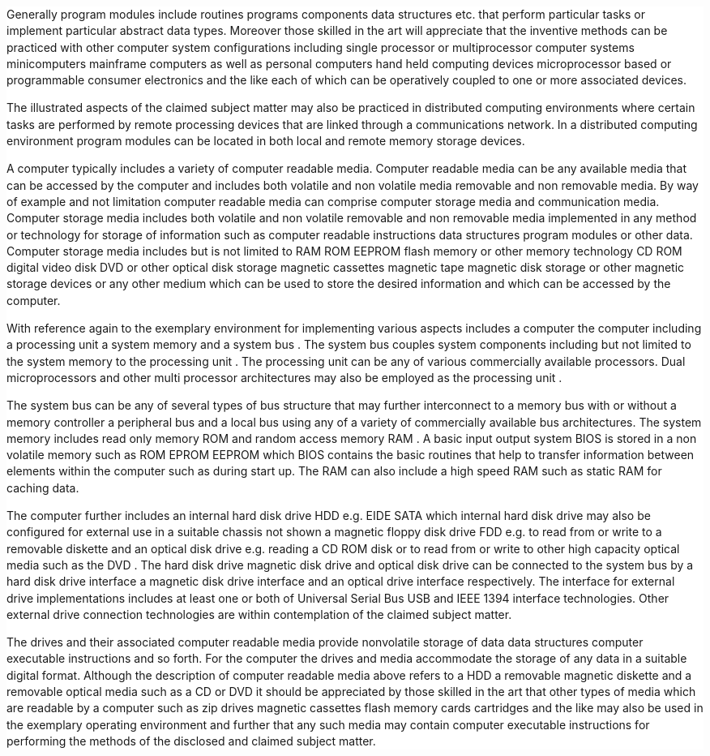 Generally program modules include routines programs components data structures etc. that perform particular tasks or implement particular abstract data types. Moreover those skilled in the art will appreciate that the inventive methods can be practiced with other computer system configurations including single processor or multiprocessor computer systems minicomputers mainframe computers as well as personal computers hand held computing devices microprocessor based or programmable consumer electronics and the like each of which can be operatively coupled to one or more associated devices.

The illustrated aspects of the claimed subject matter may also be practiced in distributed computing environments where certain tasks are performed by remote processing devices that are linked through a communications network. In a distributed computing environment program modules can be located in both local and remote memory storage devices.

A computer typically includes a variety of computer readable media. Computer readable media can be any available media that can be accessed by the computer and includes both volatile and non volatile media removable and non removable media. By way of example and not limitation computer readable media can comprise computer storage media and communication media. Computer storage media includes both volatile and non volatile removable and non removable media implemented in any method or technology for storage of information such as computer readable instructions data structures program modules or other data. Computer storage media includes but is not limited to RAM ROM EEPROM flash memory or other memory technology CD ROM digital video disk DVD or other optical disk storage magnetic cassettes magnetic tape magnetic disk storage or other magnetic storage devices or any other medium which can be used to store the desired information and which can be accessed by the computer.

With reference again to the exemplary environment for implementing various aspects includes a computer the computer including a processing unit a system memory and a system bus . The system bus couples system components including but not limited to the system memory to the processing unit . The processing unit can be any of various commercially available processors. Dual microprocessors and other multi processor architectures may also be employed as the processing unit .

The system bus can be any of several types of bus structure that may further interconnect to a memory bus with or without a memory controller a peripheral bus and a local bus using any of a variety of commercially available bus architectures. The system memory includes read only memory ROM and random access memory RAM . A basic input output system BIOS is stored in a non volatile memory such as ROM EPROM EEPROM which BIOS contains the basic routines that help to transfer information between elements within the computer such as during start up. The RAM can also include a high speed RAM such as static RAM for caching data.

The computer further includes an internal hard disk drive HDD e.g. EIDE SATA which internal hard disk drive may also be configured for external use in a suitable chassis not shown a magnetic floppy disk drive FDD e.g. to read from or write to a removable diskette and an optical disk drive e.g. reading a CD ROM disk or to read from or write to other high capacity optical media such as the DVD . The hard disk drive magnetic disk drive and optical disk drive can be connected to the system bus by a hard disk drive interface a magnetic disk drive interface and an optical drive interface respectively. The interface for external drive implementations includes at least one or both of Universal Serial Bus USB and IEEE 1394 interface technologies. Other external drive connection technologies are within contemplation of the claimed subject matter.

The drives and their associated computer readable media provide nonvolatile storage of data data structures computer executable instructions and so forth. For the computer the drives and media accommodate the storage of any data in a suitable digital format. Although the description of computer readable media above refers to a HDD a removable magnetic diskette and a removable optical media such as a CD or DVD it should be appreciated by those skilled in the art that other types of media which are readable by a computer such as zip drives magnetic cassettes flash memory cards cartridges and the like may also be used in the exemplary operating environment and further that any such media may contain computer executable instructions for performing the methods of the disclosed and claimed subject matter.
